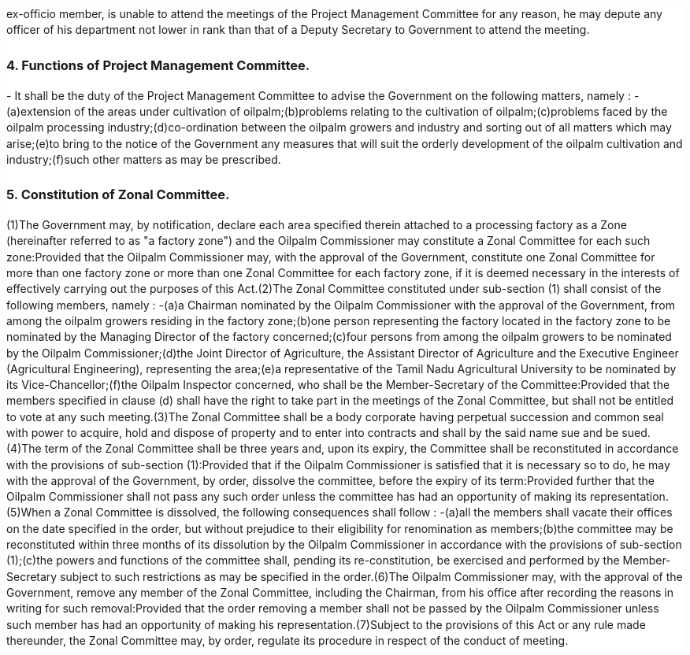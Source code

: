 ex-officio member, is unable to attend the meetings of the Project Management
Committee for any reason, he may depute any officer of his department not
lower in rank than that of a Deputy Secretary to Government to attend the
meeting.

### 4. Functions of Project Management Committee.

\- It shall be the duty of the Project Management Committee to advise the
Government on the following matters, namely : -(a)extension of the areas under
cultivation of oilpalm;(b)problems relating to the cultivation of
oilpalm;(c)problems faced by the oilpalm processing industry;(d)co-ordination
between the oilpalm growers and industry and sorting out of all matters which
may arise;(e)to bring to the notice of the Government any measures that will
suit the orderly development of the oilpalm cultivation and industry;(f)such
other matters as may be prescribed.

### 5. Constitution of Zonal Committee.

(1)The Government may, by notification, declare each area specified therein
attached to a processing factory as a Zone (hereinafter referred to as "a
factory zone") and the Oilpalm Commissioner may constitute a Zonal Committee
for each such zone:Provided that the Oilpalm Commissioner may, with the
approval of the Government, constitute one Zonal Committee for more than one
factory zone or more than one Zonal Committee for each factory zone, if it is
deemed necessary in the interests of effectively carrying out the purposes of
this Act.(2)The Zonal Committee constituted under sub-section (1) shall
consist of the following members, namely : -(a)a Chairman nominated by the
Oilpalm Commissioner with the approval of the Government, from among the
oilpalm growers residing in the factory zone;(b)one person representing the
factory located in the factory zone to be nominated by the Managing Director
of the factory concerned;(c)four persons from among the oilpalm growers to be
nominated by the Oilpalm Commissioner;(d)the Joint Director of Agriculture,
the Assistant Director of Agriculture and the Executive Engineer (Agricultural
Engineering), representing the area;(e)a representative of the Tamil Nadu
Agricultural University to be nominated by its Vice-Chancellor;(f)the Oilpalm
Inspector concerned, who shall be the Member-Secretary of the
Committee:Provided that the members specified in clause (d) shall have the
right to take part in the meetings of the Zonal Committee, but shall not be
entitled to vote at any such meeting.(3)The Zonal Committee shall be a body
corporate having perpetual succession and common seal with power to acquire,
hold and dispose of property and to enter into contracts and shall by the said
name sue and be sued.(4)The term of the Zonal Committee shall be three years
and, upon its expiry, the Committee shall be reconstituted in accordance with
the provisions of sub-section (1):Provided that if the Oilpalm Commissioner is
satisfied that it is necessary so to do, he may with the approval of the
Government, by order, dissolve the committee, before the expiry of its
term:Provided further that the Oilpalm Commissioner shall not pass any such
order unless the committee has had an opportunity of making its
representation.(5)When a Zonal Committee is dissolved, the following
consequences shall follow : -(a)all the members shall vacate their offices on
the date specified in the order, but without prejudice to their eligibility
for renomination as members;(b)the committee may be reconstituted within three
months of its dissolution by the Oilpalm Commissioner in accordance with the
provisions of sub-section (1);(c)the powers and functions of the committee
shall, pending its re-constitution, be exercised and performed by the Member-
Secretary subject to such restrictions as may be specified in the order.(6)The
Oilpalm Commissioner may, with the approval of the Government, remove any
member of the Zonal Committee, including the Chairman, from his office after
recording the reasons in writing for such removal:Provided that the order
removing a member shall not be passed by the Oilpalm Commissioner unless such
member has had an opportunity of making his representation.(7)Subject to the
provisions of this Act or any rule made thereunder, the Zonal Committee may,
by order, regulate its procedure in respect of the conduct of meeting.
